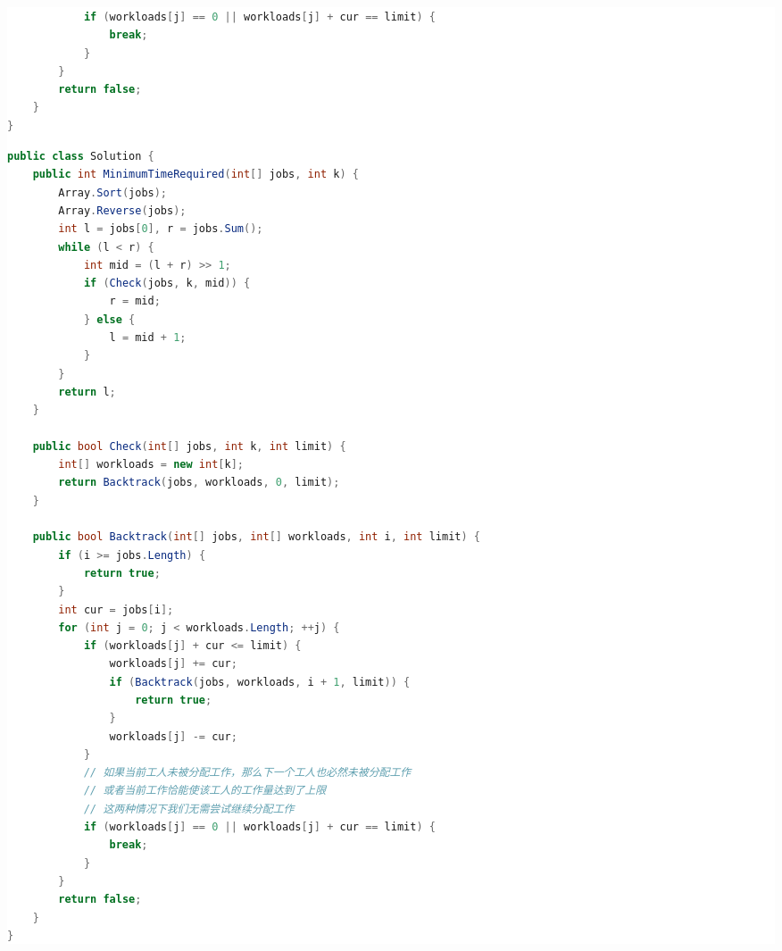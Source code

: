 ```Java [sol1-Java]
            if (workloads[j] == 0 || workloads[j] + cur == limit) {
                break;
            }
        }
        return false;
    }
}
```

```C# [sol1-C#]
public class Solution {
    public int MinimumTimeRequired(int[] jobs, int k) {
        Array.Sort(jobs);
        Array.Reverse(jobs);
        int l = jobs[0], r = jobs.Sum();
        while (l < r) {
            int mid = (l + r) >> 1;
            if (Check(jobs, k, mid)) {
                r = mid;
            } else {
                l = mid + 1;
            }
        }
        return l;
    }

    public bool Check(int[] jobs, int k, int limit) {
        int[] workloads = new int[k];
        return Backtrack(jobs, workloads, 0, limit);
    }

    public bool Backtrack(int[] jobs, int[] workloads, int i, int limit) {
        if (i >= jobs.Length) {
            return true;
        }
        int cur = jobs[i];
        for (int j = 0; j < workloads.Length; ++j) {
            if (workloads[j] + cur <= limit) {
                workloads[j] += cur;
                if (Backtrack(jobs, workloads, i + 1, limit)) {
                    return true;
                }
                workloads[j] -= cur;
            }
            // 如果当前工人未被分配工作，那么下一个工人也必然未被分配工作
            // 或者当前工作恰能使该工人的工作量达到了上限
            // 这两种情况下我们无需尝试继续分配工作
            if (workloads[j] == 0 || workloads[j] + cur == limit) {
                break;
            }
        }
        return false;
    }
}
```
